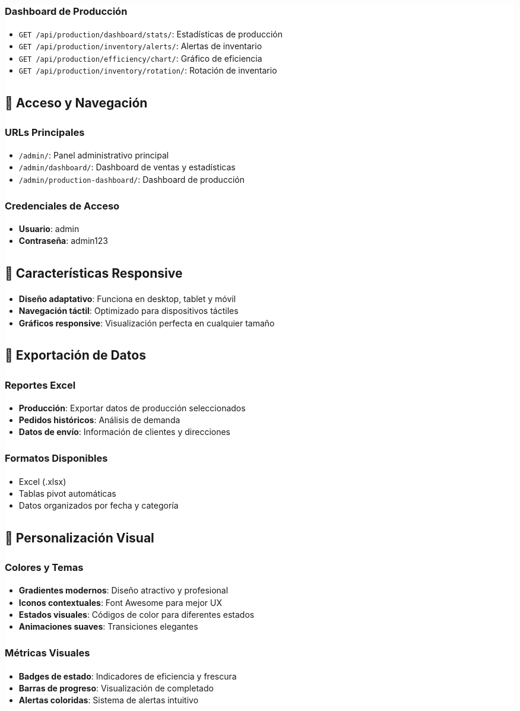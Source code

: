 ### Dashboard de Producción
- `GET /api/production/dashboard/stats/`: Estadísticas de producción
- `GET /api/production/inventory/alerts/`: Alertas de inventario
- `GET /api/production/efficiency/chart/`: Gráfico de eficiencia
- `GET /api/production/inventory/rotation/`: Rotación de inventario

## 🎯 Acceso y Navegación

### URLs Principales
- `/admin/`: Panel administrativo principal
- `/admin/dashboard/`: Dashboard de ventas y estadísticas
- `/admin/production-dashboard/`: Dashboard de producción

### Credenciales de Acceso
- **Usuario**: admin
- **Contraseña**: admin123

## 📱 Características Responsive

- **Diseño adaptativo**: Funciona en desktop, tablet y móvil
- **Navegación táctil**: Optimizado para dispositivos táctiles
- **Gráficos responsive**: Visualización perfecta en cualquier tamaño

## 🔄 Exportación de Datos

### Reportes Excel
- **Producción**: Exportar datos de producción seleccionados
- **Pedidos históricos**: Análisis de demanda
- **Datos de envío**: Información de clientes y direcciones

### Formatos Disponibles
- Excel (.xlsx)
- Tablas pivot automáticas
- Datos organizados por fecha y categoría

## 🎨 Personalización Visual

### Colores y Temas
- **Gradientes modernos**: Diseño atractivo y profesional
- **Iconos contextuales**: Font Awesome para mejor UX
- **Estados visuales**: Códigos de color para diferentes estados
- **Animaciones suaves**: Transiciones elegantes

### Métricas Visuales
- **Badges de estado**: Indicadores de eficiencia y frescura
- **Barras de progreso**: Visualización de completado
- **Alertas coloridas**: Sistema de alertas intuitivo
